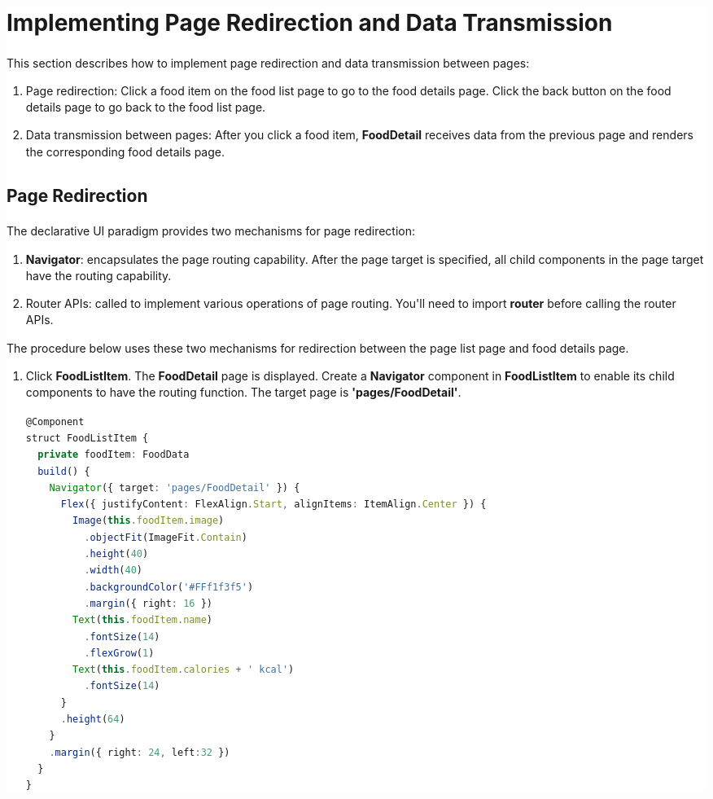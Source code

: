 # Implementing Page Redirection and Data Transmission

This section describes how to implement page redirection and data transmission between pages:


1. Page redirection: Click a food item on the food list page to go to the food details page. Click the back button on the food details page to go back to the food list page.

2. Data transmission between pages: After you click a food item, **FoodDetail** receives data from the previous page and renders the corresponding food details page.


## Page Redirection

The declarative UI paradigm provides two mechanisms for page redirection:

1. **Navigator**: encapsulates the page routing capability. After the page target is specified, all child components in the page target have the routing capability.

2. Router APIs: called to implement various operations of page routing. You'll need to import **router** before calling the router APIs.

The procedure below uses these two mechanisms for redirection between the page list page and food details page.

1. Click **FoodListItem**. The **FoodDetail** page is displayed. Create a **Navigator** component in **FoodListItem** to enable its child components to have the routing function. The target page is **'pages/FoodDetail'**.
   ```ts
   @Component
   struct FoodListItem {
     private foodItem: FoodData
     build() {
       Navigator({ target: 'pages/FoodDetail' }) {
         Flex({ justifyContent: FlexAlign.Start, alignItems: ItemAlign.Center }) {
           Image(this.foodItem.image)
             .objectFit(ImageFit.Contain)
             .height(40)
             .width(40)
             .backgroundColor('#FFf1f3f5')
             .margin({ right: 16 })
           Text(this.foodItem.name)
             .fontSize(14)
             .flexGrow(1)
           Text(this.foodItem.calories + ' kcal')
             .fontSize(14)
         }
         .height(64)
       }
       .margin({ right: 24, left:32 })
     }
   }
   ```
